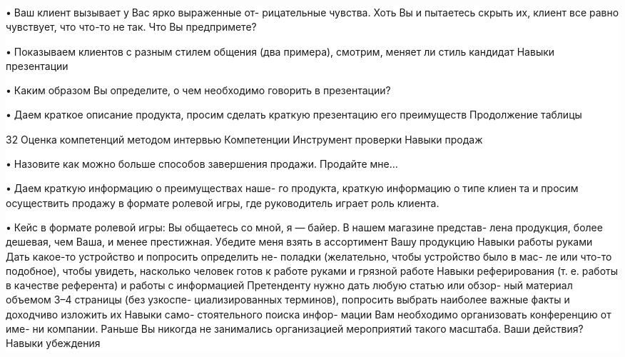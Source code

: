 • Ваш клиент вызывает у Вас ярко выраженные от-
рицательные чувства. Хоть Вы и пытаетесь скрыть
их, клиент все равно чувствует, что что-то не так.
Что Вы предпримете?

• Показываем клиентов с разным стилем общения
(два примера), смотрим, меняет ли стиль кандидат
Навыки
презентации

• Каким образом Вы определите, о чем необходимо
говорить в презентации?

• Даем краткое описание продукта, просим сделать
краткую презентацию его преимуществ
Продолжение таблицы

32
Оценка компетенций методом интервью
Компетенции
Инструмент проверки
Навыки продаж

• Назовите как можно больше способов завершения
продажи. Продайте мне…

• Даем краткую информацию о преимуществах наше-
го продукта, краткую информацию о типе клиен та
и просим осуществить продажу в формате ролевой
игры, где руководитель играет роль клиента.

• Кейс в формате ролевой игры: Вы общаетесь
со мной, я — байер. В нашем магазине представ-
лена продукция, более дешевая, чем Ваша, и менее
престижная. Убедите меня взять в ассортимент
Вашу продукцию
Навыки работы
руками
Дать какое-то устройство и попросить определить не-
поладки (желательно, чтобы устройство было в мас-
ле или что-то подобное), чтобы увидеть, насколько
человек готов к работе руками и грязной работе
Навыки
реферирования
(т. е. работы
в качестве
референта)
и работы
с информацией
Претенденту нужно дать любую статью или обзор-
ный материал объемом 3–4 страницы (без узкоспе-
циализированных терминов), попросить выбрать
наиболее важные факты и доходчиво изложить их
Навыки само-
стоятельного
поиска инфор-
мации
Вам необходимо организовать конференцию от име-
ни компании. Раньше Вы никогда не занимались
организацией мероприятий такого масштаба. Ваши
действия?
Навыки
убеждения
